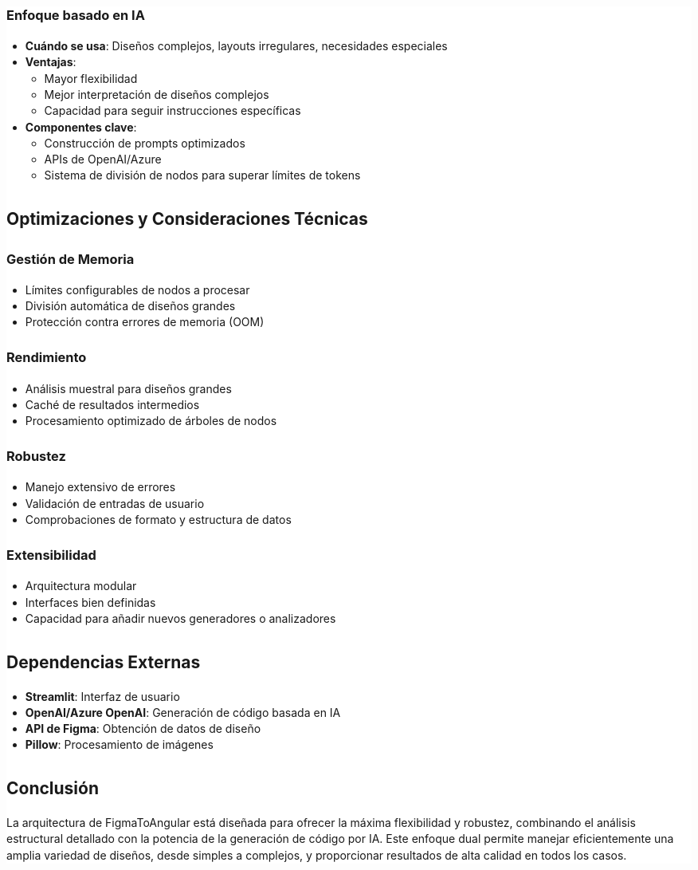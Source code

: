 ### Enfoque basado en IA
- **Cuándo se usa**: Diseños complejos, layouts irregulares, necesidades especiales
- **Ventajas**:
  - Mayor flexibilidad
  - Mejor interpretación de diseños complejos
  - Capacidad para seguir instrucciones específicas
- **Componentes clave**:
  - Construcción de prompts optimizados
  - APIs de OpenAI/Azure
  - Sistema de división de nodos para superar límites de tokens

## Optimizaciones y Consideraciones Técnicas

### Gestión de Memoria
- Límites configurables de nodos a procesar
- División automática de diseños grandes
- Protección contra errores de memoria (OOM)

### Rendimiento
- Análisis muestral para diseños grandes
- Caché de resultados intermedios
- Procesamiento optimizado de árboles de nodos

### Robustez
- Manejo extensivo de errores
- Validación de entradas de usuario
- Comprobaciones de formato y estructura de datos

### Extensibilidad
- Arquitectura modular
- Interfaces bien definidas
- Capacidad para añadir nuevos generadores o analizadores

## Dependencias Externas

- **Streamlit**: Interfaz de usuario
- **OpenAI/Azure OpenAI**: Generación de código basada en IA
- **API de Figma**: Obtención de datos de diseño
- **Pillow**: Procesamiento de imágenes

## Conclusión

La arquitectura de FigmaToAngular está diseñada para ofrecer la máxima flexibilidad y robustez, combinando el análisis estructural detallado con la potencia de la generación de código por IA. Este enfoque dual permite manejar eficientemente una amplia variedad de diseños, desde simples a complejos, y proporcionar resultados de alta calidad en todos los casos.